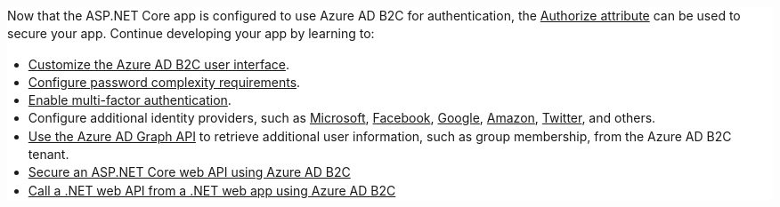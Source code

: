 Now that the ASP.NET Core app is configured to use Azure AD B2C for authentication, the [Authorize attribute](xref:security/authorization/simple) can be used to secure your app. Continue developing your app by learning to:

* [Customize the Azure AD B2C user interface](/azure/active-directory-b2c/active-directory-b2c-reference-ui-customization).
* [Configure password complexity requirements](/azure/active-directory-b2c/active-directory-b2c-reference-password-complexity).
* [Enable multi-factor authentication](/azure/active-directory-b2c/active-directory-b2c-reference-mfa).
* Configure additional identity providers, such as [Microsoft](/azure/active-directory-b2c/active-directory-b2c-setup-msa-app), [Facebook](/azure/active-directory-b2c/active-directory-b2c-setup-fb-app), [Google](/azure/active-directory-b2c/active-directory-b2c-setup-goog-app), [Amazon](/azure/active-directory-b2c/active-directory-b2c-setup-amzn-app), [Twitter](/azure/active-directory-b2c/active-directory-b2c-setup-twitter-app), and others.
* [Use the Azure AD Graph API](/azure/active-directory-b2c/active-directory-b2c-devquickstarts-graph-dotnet) to retrieve additional user information, such as group membership, from the Azure AD B2C tenant.
* [Secure an ASP.NET Core web API using Azure AD B2C](xref:security/authentication/azure-ad-b2c-api)
* [Call a .NET web API from a .NET web app using Azure AD B2C](/azure/active-directory-b2c/active-directory-b2c-devquickstarts-web-api-dotnet)